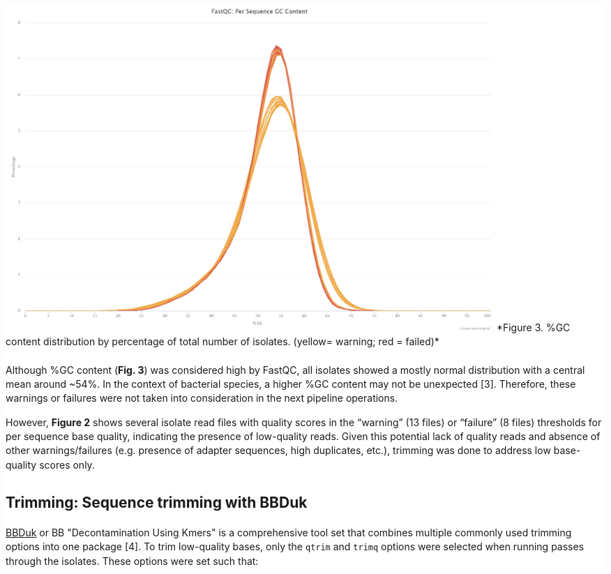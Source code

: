 <img src="assets/Fig3.png" width="700">  
*Figure 3. %GC content distribution by percentage of total number of isolates. (yellow= warning; red = failed)*
<br></br>
Although %GC content (<b>Fig. 3</b>) was considered high by FastQC, all isolates showed a mostly normal distribution with a central mean around ~54%. In the context of bacterial species, a higher %GC content may not be unexpected [3]. Therefore, these warnings or failures were not taken into consideration in the next pipeline operations.

However, <b>Figure 2</b> shows several isolate read files with quality scores in the “warning” (13 files) or “failure” (8 files) thresholds for per sequence base quality, indicating the presence of low-quality reads. Given this potential lack of quality reads and absence of other warnings/failures (e.g. presence of adapter sequences, high duplicates, etc.), trimming was done to address low base-quality scores only.


## Trimming: Sequence trimming with BBDuk

<u>BBDuk</u> or BB "Decontamination Using Kmers" is a comprehensive tool set that combines multiple commonly used trimming options into one package [4]. To trim low-quality bases, only the `qtrim` and `trimq` options were selected when running passes through the isolates. These options were set such that:
